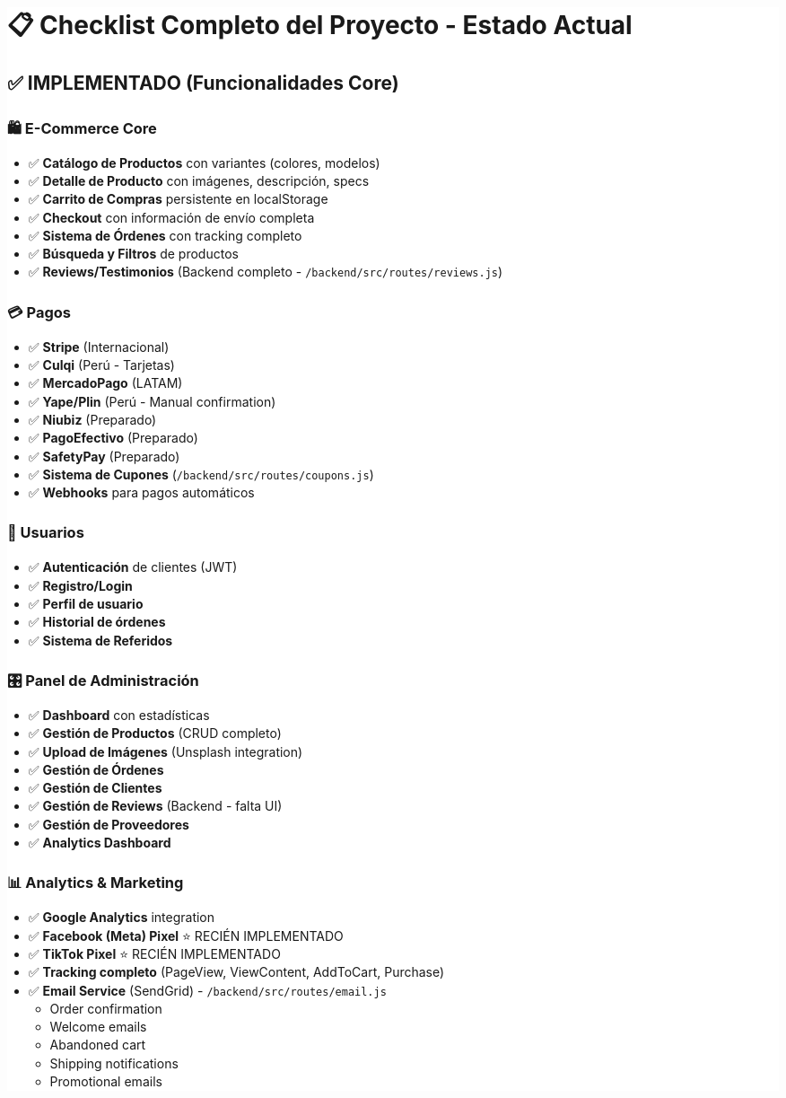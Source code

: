 # 📋 Checklist Completo del Proyecto - Estado Actual

## ✅ IMPLEMENTADO (Funcionalidades Core)

### 🛍️ E-Commerce Core
- ✅ **Catálogo de Productos** con variantes (colores, modelos)
- ✅ **Detalle de Producto** con imágenes, descripción, specs
- ✅ **Carrito de Compras** persistente en localStorage
- ✅ **Checkout** con información de envío completa
- ✅ **Sistema de Órdenes** con tracking completo
- ✅ **Búsqueda y Filtros** de productos
- ✅ **Reviews/Testimonios** (Backend completo - `/backend/src/routes/reviews.js`)

### 💳 Pagos
- ✅ **Stripe** (Internacional)
- ✅ **Culqi** (Perú - Tarjetas)
- ✅ **MercadoPago** (LATAM)
- ✅ **Yape/Plin** (Perú - Manual confirmation)
- ✅ **Niubiz** (Preparado)
- ✅ **PagoEfectivo** (Preparado)
- ✅ **SafetyPay** (Preparado)
- ✅ **Sistema de Cupones** (`/backend/src/routes/coupons.js`)
- ✅ **Webhooks** para pagos automáticos

### 👥 Usuarios
- ✅ **Autenticación** de clientes (JWT)
- ✅ **Registro/Login**
- ✅ **Perfil de usuario**
- ✅ **Historial de órdenes**
- ✅ **Sistema de Referidos**

### 🎛️ Panel de Administración
- ✅ **Dashboard** con estadísticas
- ✅ **Gestión de Productos** (CRUD completo)
- ✅ **Upload de Imágenes** (Unsplash integration)
- ✅ **Gestión de Órdenes**
- ✅ **Gestión de Clientes**
- ✅ **Gestión de Reviews** (Backend - falta UI)
- ✅ **Gestión de Proveedores**
- ✅ **Analytics Dashboard**

### 📊 Analytics & Marketing
- ✅ **Google Analytics** integration
- ✅ **Facebook (Meta) Pixel** ⭐ RECIÉN IMPLEMENTADO
- ✅ **TikTok Pixel** ⭐ RECIÉN IMPLEMENTADO
- ✅ **Tracking completo** (PageView, ViewContent, AddToCart, Purchase)
- ✅ **Email Service** (SendGrid) - `/backend/src/routes/email.js`
  - Order confirmation
  - Welcome emails
  - Abandoned cart
  - Shipping notifications
  - Promotional emails
